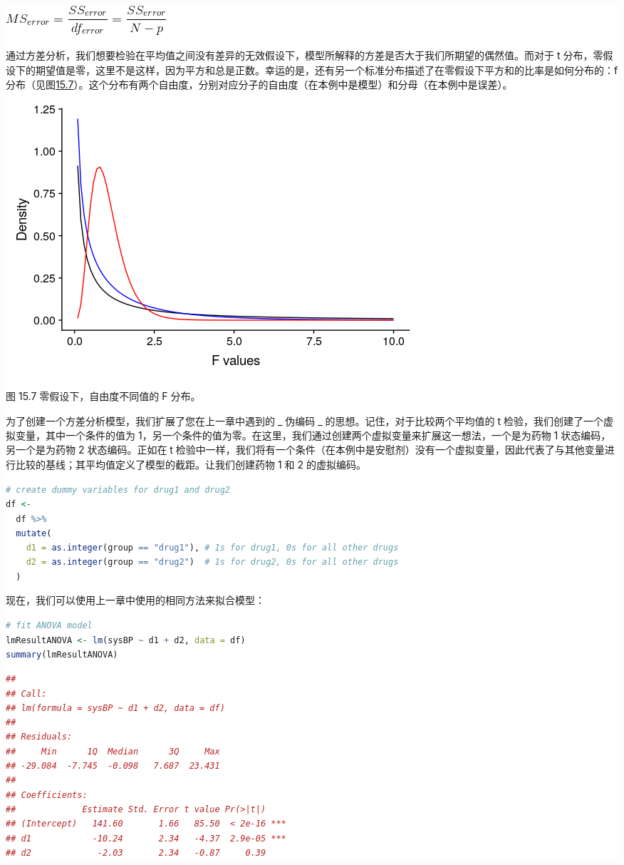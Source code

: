 ![](img/989fabebe06e36a6b69e982f409ae3af.jpg)

通过方差分析，我们想要检验在平均值之间没有差异的无效假设下，模型所解释的方差是否大于我们所期望的偶然值。而对于 t 分布，零假设下的期望值是零，这里不是这样，因为平方和总是正数。幸运的是，还有另一个标准分布描述了在零假设下平方和的比率是如何分布的：f 分布（见图[15.7](#fig:FDist)）。这个分布有两个自由度，分别对应分子的自由度（在本例中是模型）和分母（在本例中是误差）。

![F distributions under the null hypothesis, for different values of degrees of freedom.](img/file95.png)

图 15.7 零假设下，自由度不同值的 F 分布。

为了创建一个方差分析模型，我们扩展了您在上一章中遇到的 _ 伪编码 _ 的思想。记住，对于比较两个平均值的 t 检验，我们创建了一个虚拟变量，其中一个条件的值为 1，另一个条件的值为零。在这里，我们通过创建两个虚拟变量来扩展这一想法，一个是为药物 1 状态编码，另一个是为药物 2 状态编码。正如在 t 检验中一样，我们将有一个条件（在本例中是安慰剂）没有一个虚拟变量，因此代表了与其他变量进行比较的基线；其平均值定义了模型的截距。让我们创建药物 1 和 2 的虚拟编码。

```r
# create dummy variables for drug1 and drug2
df <-
  df %>%
  mutate(
    d1 = as.integer(group == "drug1"), # 1s for drug1, 0s for all other drugs
    d2 = as.integer(group == "drug2")  # 1s for drug2, 0s for all other drugs
  )
```

现在，我们可以使用上一章中使用的相同方法来拟合模型：

```r
# fit ANOVA model
lmResultANOVA <- lm(sysBP ~ d1 + d2, data = df)
summary(lmResultANOVA)
```

```r
## 
## Call:
## lm(formula = sysBP ~ d1 + d2, data = df)
## 
## Residuals:
##     Min      1Q  Median      3Q     Max 
## -29.084  -7.745  -0.098   7.687  23.431 
## 
## Coefficients:
##             Estimate Std. Error t value Pr(>|t|)    
## (Intercept)   141.60       1.66   85.50  < 2e-16 ***
## d1            -10.24       2.34   -4.37  2.9e-05 ***
## d2             -2.03       2.34   -0.87     0.39    
```